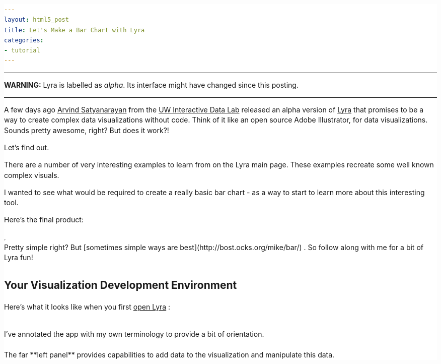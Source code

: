 ```yaml
---
layout: html5_post
title: Let's Make a Bar Chart with Lyra
categories:
- tutorial
---
```


----

**WARNING:** Lyra is labelled as *alpha*. Its interface might have changed since this posting.

----

A few days ago [Arvind Satyanarayan](https://twitter.com/arvindsatya1) from the [UW Interactive Data Lab](http://idl.cs.washington.edu/) released an alpha version of [Lyra](http://idl.cs.washington.edu/projects/lyra/) that promises to be a way to create complex data visualizations without code. Think of it like an open source Adobe Illustrator, for data visualizations. Sounds pretty awesome, right? But does it work?!

Let’s find out.

There are a number of very interesting examples to learn from on the Lyra main page. These examples recreate some well known complex visuals.

I wanted to see what would be required to create a really basic bar chart - as a way to start to learn more about this interesting tool.

Here’s the final product:

<div class="center">
<img class="center" src="http://vallandingham.me/images/lyra/lyra_final.png" alt="" style="border:1px dotted #cccccc;"/>

</div>
Pretty simple right? But [sometimes simple ways are best](http://bost.ocks.org/mike/bar/) . So follow along with me for a bit of Lyra fun!



Your Visualization Development Environment
------------------------------------------

Here’s what it looks like when you first [open Lyra](http://idl.cs.washington.edu/projects/lyra/app/) :

<div class="center">
<img class="center" src="http://vallandingham.me/images/lyra/lyra_01_small.png" alt="" style="border:0px dotted #cccccc;"/>

</div>
I’ve annotated the app with my own terminology to provide a bit of orientation.

<div class="center">
<img class="center" src="http://vallandingham.me/images/lyra/lyra_01_2_small.png" alt="" style="border:0px dotted #cccccc;"/>

</div>
The far **left panel** provides capabilities to add data to the visualization and manipulate this data.
